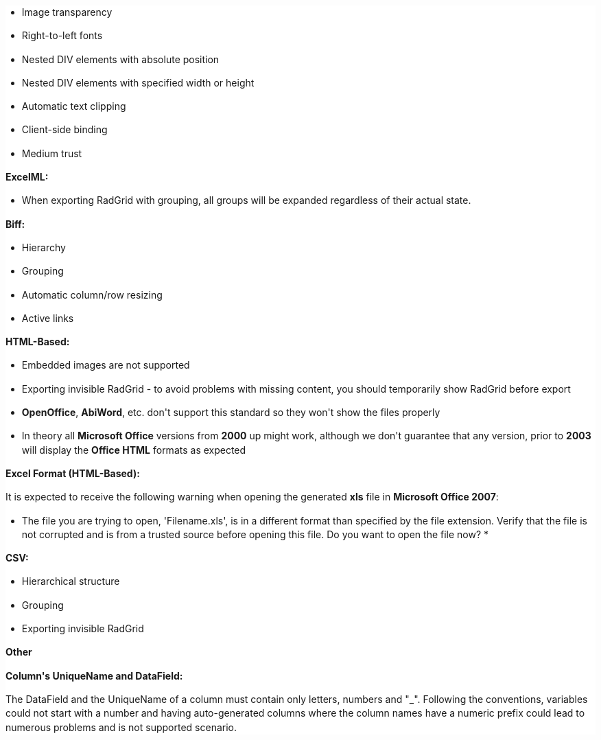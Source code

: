 * Image transparency

* Right-to-left fonts

* Nested DIV elements with absolute position

* Nested DIV elements with specified width or height

* Automatic text clipping

* Client-side binding

* Medium trust

**ExcelML:**

* When exporting RadGrid with grouping, all groups will be expanded regardless of their actual state.

**Biff:**

* Hierarchy

* Grouping

* Automatic column/row resizing

* Active links

**HTML-Based:**

* Embedded images are not supported

* Exporting invisible RadGrid - to avoid problems with missing content, you should temporarily show RadGrid before export

* **OpenOffice**, **AbiWord**, etc. don't support this standard so they won't show the files properly

* In theory all **Microsoft Office** versions from **2000** up might work, although we don't guarantee that any version, prior to **2003** will display the **Office HTML** formats as expected

**Excel Format (HTML-Based):**

It is expected to receive the following warning when opening the generated **xls** file in **Microsoft Office 2007**:

* The file you are trying to open, 'Filename.xls', is in a different format than specified by the file extension. Verify that the file is not corrupted and is from a trusted source before opening this file. Do you want to open the file now? *

**CSV:**

* Hierarchical structure

* Grouping

* Exporting invisible RadGrid

**Other**

**Column's UniqueName and DataField:**

The DataField and the UniqueName of a column must contain only letters, numbers and "_". Following the conventions, variables could not start with a number and having auto-generated columns where the column names have a numeric prefix could lead to numerous problems and is not supported scenario.
